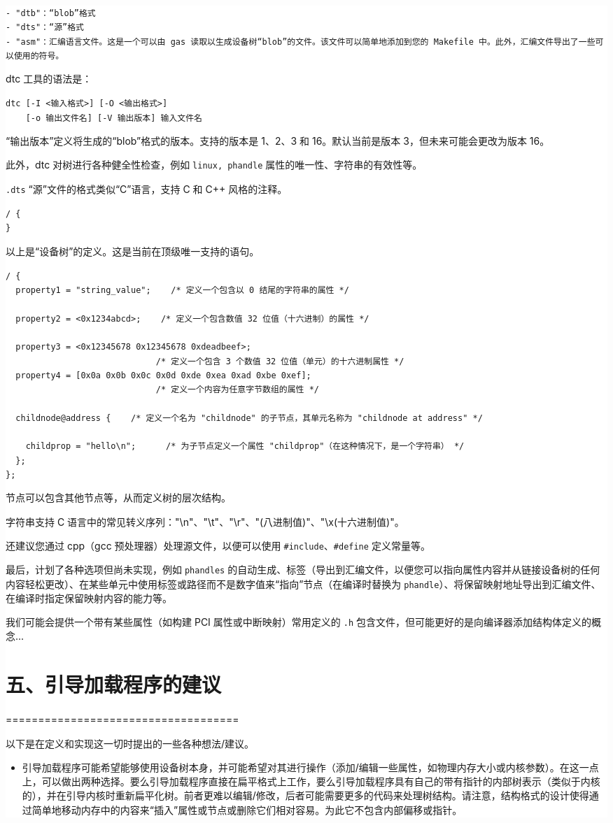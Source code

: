     - "dtb"：“blob”格式
    - "dts"：“源”格式
    - "asm"：汇编语言文件。这是一个可以由 gas 读取以生成设备树“blob”的文件。该文件可以简单地添加到您的 Makefile 中。此外，汇编文件导出了一些可以使用的符号。

dtc 工具的语法是：

    dtc [-I <输入格式>] [-O <输出格式>]
        [-o 输出文件名] [-V 输出版本] 输入文件名

“输出版本”定义将生成的“blob”格式的版本。支持的版本是 1、2、3 和 16。默认当前是版本 3，但未来可能会更改为版本 16。

此外，dtc 对树进行各种健全性检查，例如 `linux, phandle` 属性的唯一性、字符串的有效性等。

`.dts` “源”文件的格式类似“C”语言，支持 C 和 C++ 风格的注释。

```
/ {
}
```

以上是“设备树”的定义。这是当前在顶级唯一支持的语句。

```
/ {
  property1 = "string_value";    /* 定义一个包含以 0 结尾的字符串的属性 */

  property2 = <0x1234abcd>;    /* 定义一个包含数值 32 位值（十六进制）的属性 */

  property3 = <0x12345678 0x12345678 0xdeadbeef>;
                              /* 定义一个包含 3 个数值 32 位值（单元）的十六进制属性 */
  property4 = [0x0a 0x0b 0x0c 0x0d 0xde 0xea 0xad 0xbe 0xef];
                              /* 定义一个内容为任意字节数组的属性 */

  childnode@address {    /* 定义一个名为 "childnode" 的子节点，其单元名称为 "childnode at address" */

    childprop = "hello\n";      /* 为子节点定义一个属性 "childprop"（在这种情况下，是一个字符串） */
  };
};
```

节点可以包含其他节点等，从而定义树的层次结构。

字符串支持 C 语言中的常见转义序列："\n"、"\t"、"\r"、"\(八进制值)"、"\x(十六进制值)"。

还建议您通过 cpp（gcc 预处理器）处理源文件，以便可以使用 `#include`、`#define` 定义常量等。

最后，计划了各种选项但尚未实现，例如 `phandles` 的自动生成、标签（导出到汇编文件，以便您可以指向属性内容并从链接设备树的任何内容轻松更改）、在某些单元中使用标签或路径而不是数字值来“指向”节点（在编译时替换为 `phandle`）、将保留映射地址导出到汇编文件、在编译时指定保留映射内容的能力等。

我们可能会提供一个带有某些属性（如构建 PCI 属性或中断映射）常用定义的 `.h` 包含文件，但可能更好的是向编译器添加结构体定义的概念... 

# 五、引导加载程序的建议
====================================

以下是在定义和实现这一切时提出的一些各种想法/建议。

  - 引导加载程序可能希望能够使用设备树本身，并可能希望对其进行操作（添加/编辑一些属性，如物理内存大小或内核参数）。在这一点上，可以做出两种选择。要么引导加载程序直接在扁平格式上工作，要么引导加载程序具有自己的带有指针的内部树表示（类似于内核的），并在引导内核时重新扁平化树。前者更难以编辑/修改，后者可能需要更多的代码来处理树结构。请注意，结构格式的设计使得通过简单地移动内存中的内容来“插入”属性或节点或删除它们相对容易。为此它不包含内部偏移或指针。
